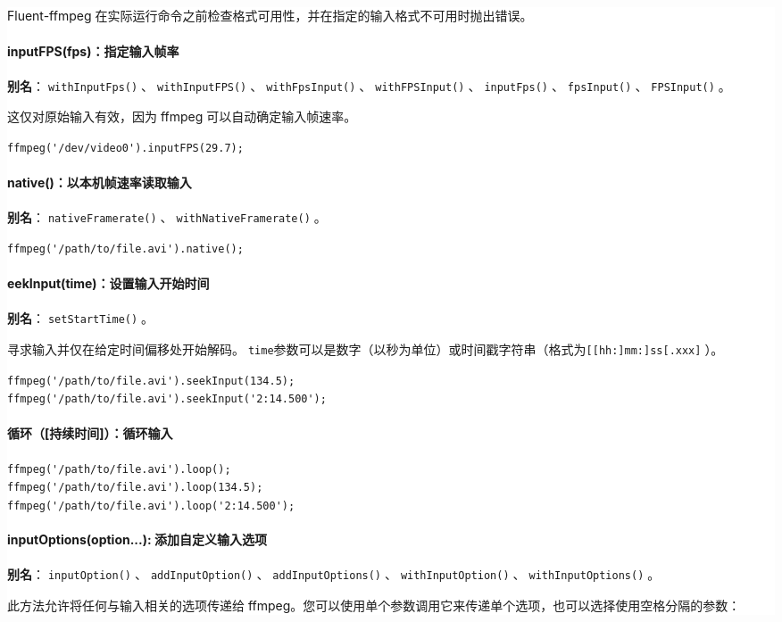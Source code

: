 

Fluent-ffmpeg 在实际运行命令之前检查格式可用性，并在指定的输入格式不可用时抛出错误。

#### inputFPS(fps)：指定输入帧率



**别名**： `withInputFps()` 、 `withInputFPS()` 、 `withFpsInput()` 、 `withFPSInput()` 、 `inputFps()` 、 `fpsInput()` 、 `FPSInput()` 。

这仅对原始输入有效，因为 ffmpeg 可以自动确定输入帧速率。

```
ffmpeg('/dev/video0').inputFPS(29.7);
```



#### native()：以本机帧速率读取输入



**别名**： `nativeFramerate()` 、 `withNativeFramerate()` 。

```
ffmpeg('/path/to/file.avi').native();
```



#### eekInput(time)：设置输入开始时间



**别名**： `setStartTime()` 。

寻求输入并仅在给定时间偏移处开始解码。 `time`参数可以是数字（以秒为单位）或时间戳字符串（格式为`[[hh:]mm:]ss[.xxx]` ）。

```
ffmpeg('/path/to/file.avi').seekInput(134.5);
ffmpeg('/path/to/file.avi').seekInput('2:14.500');
```



#### 循环（[持续时间]）：循环输入



```
ffmpeg('/path/to/file.avi').loop();
ffmpeg('/path/to/file.avi').loop(134.5);
ffmpeg('/path/to/file.avi').loop('2:14.500');
```



#### inputOptions(option...): 添加自定义输入选项



**别名**： `inputOption()` 、 `addInputOption()` 、 `addInputOptions()` 、 `withInputOption()` 、 `withInputOptions()` 。

此方法允许将任何与输入相关的选项传递给 ffmpeg。您可以使用单个参数调用它来传递单个选项，也可以选择使用空格分隔的参数：
